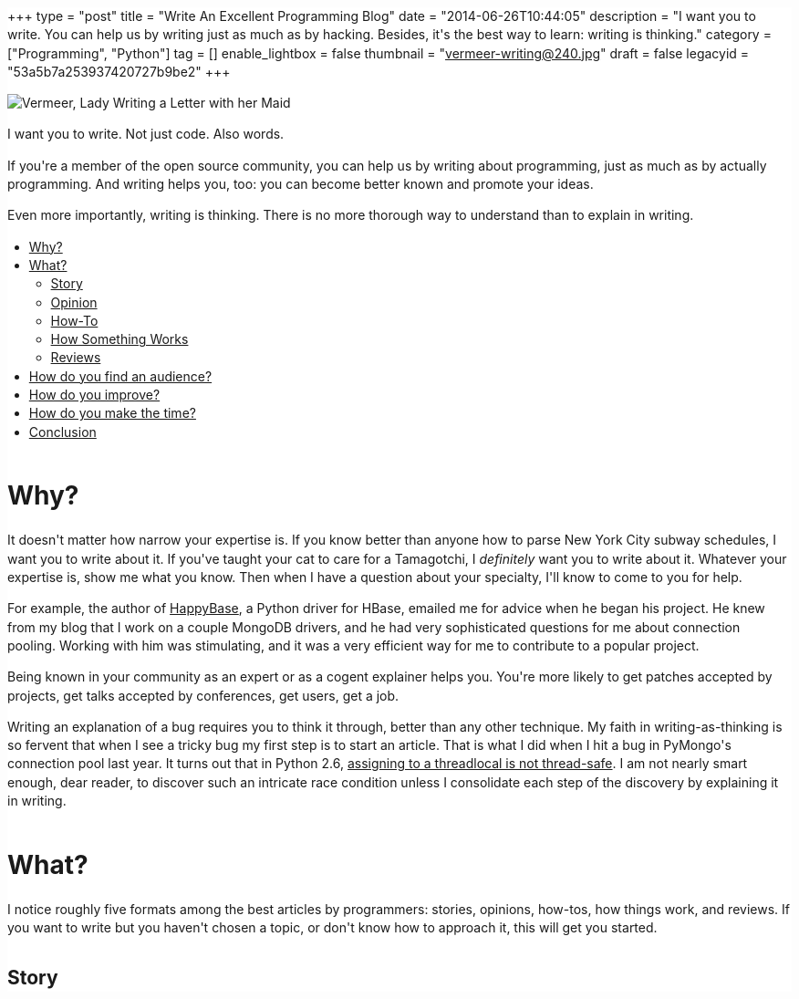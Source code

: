 +++
type = "post"
title = "Write An Excellent Programming Blog"
date = "2014-06-26T10:44:05"
description = "I want you to write. You can help us by writing just as much as by hacking. Besides, it's the best way to learn: writing is thinking."
category = ["Programming", "Python"]
tag = []
enable_lightbox = false
thumbnail = "vermeer-writing@240.jpg"
draft = false
legacyid = "53a5b7a253937420727b9be2"
+++

<p><img style="display:block; margin-left:auto; margin-right:auto;" src="vermeer-writing.jpg" alt="Vermeer, Lady Writing a Letter with her Maid" title="Vermeer, Lady Writing a Letter with her Maid" /></p>
<p>I want you to write. Not just code. Also words.</p>
<p>If you're a member of the open source community, you can help us by writing about programming, just as much as by actually programming. And writing helps you, too: you can become better known and promote your ideas.</p>
<p>Even more importantly, writing is thinking. There is no more thorough way to understand than to explain in writing.</p>
<div class="toc">
<ul>
<li><a href="#why">Why?</a></li>
<li><a href="#what">What?</a><ul>
<li><a href="#story">Story</a></li>
<li><a href="#opinion">Opinion</a></li>
<li><a href="#how-to">How-To</a></li>
<li><a href="#how-something-works">How Something Works</a></li>
<li><a href="#reviews">Reviews</a></li>
</ul>
</li>
<li><a href="#how-do-you-find-an-audience">How do you find an audience?</a></li>
<li><a href="#how-do-you-improve">How do you improve?</a></li>
<li><a href="#how-do-you-make-the-time">How do you make the time?</a></li>
<li><a href="#conclusion">Conclusion</a></li>
</ul>
</div>
<h1 id="why">Why?</h1>
<p>It doesn't matter how narrow your expertise is. If you know better than anyone how to parse New York City subway schedules, I want you to write about it. If you've taught your cat to care for a Tamagotchi, I <em>definitely</em> want you to write about it. Whatever your expertise is, show me what you know. Then when I have a question about your specialty, I'll know to come to you for help.</p>
<p>For example, the author of <a href="https://pypi.python.org/pypi/happybase/">HappyBase</a>, a Python driver for HBase, emailed me for advice when he began his project. He knew from my blog that I work on a couple MongoDB drivers, and he had very sophisticated questions for me about connection pooling. Working with him was stimulating, and it was a very efficient way for me to contribute to a popular project.</p>
<p>Being known in your community as an expert or as a cogent explainer helps you. You're more likely to get patches accepted by projects, get talks accepted by conferences, get users, get a job.</p>
<p>Writing an explanation of a bug requires you to think it through, better than any other technique. My faith in writing-as-thinking is so fervent that when I see a tricky bug my first step is to start an article. That is what I did when I hit a bug in PyMongo's connection pool last year. It turns out that in Python 2.6, <a href="/blog/another-thing-about-pythons-threadlocals/">assigning to a threadlocal is not thread-safe</a>. I am not nearly smart enough, dear reader, to discover such an intricate race condition unless I consolidate each step of the discovery by explaining it in writing. </p>
<h1 id="what">What?</h1>
<p>I notice roughly five formats among the best articles by programmers: stories, opinions, how-tos, how things work, and reviews. If you want to write but you haven't chosen a topic, or don't know how to approach it, this will get you started.</p>
<h2 id="story">Story</h2>